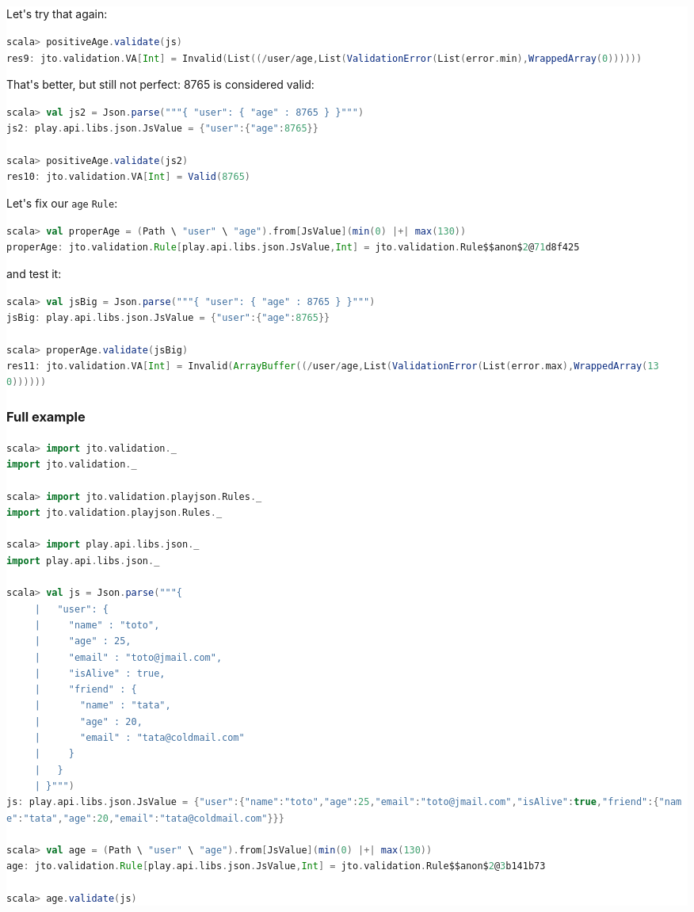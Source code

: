 Let's try that again:

```scala
scala> positiveAge.validate(js)
res9: jto.validation.VA[Int] = Invalid(List((/user/age,List(ValidationError(List(error.min),WrappedArray(0))))))
```

That's better, but still not perfect: 8765 is considered valid:

```scala
scala> val js2 = Json.parse("""{ "user": { "age" : 8765 } }""")
js2: play.api.libs.json.JsValue = {"user":{"age":8765}}

scala> positiveAge.validate(js2)
res10: jto.validation.VA[Int] = Valid(8765)
```

Let's fix our `age` `Rule`:

```scala
scala> val properAge = (Path \ "user" \ "age").from[JsValue](min(0) |+| max(130))
properAge: jto.validation.Rule[play.api.libs.json.JsValue,Int] = jto.validation.Rule$$anon$2@71d8f425
```

and test it:

```scala
scala> val jsBig = Json.parse("""{ "user": { "age" : 8765 } }""")
jsBig: play.api.libs.json.JsValue = {"user":{"age":8765}}

scala> properAge.validate(jsBig)
res11: jto.validation.VA[Int] = Invalid(ArrayBuffer((/user/age,List(ValidationError(List(error.max),WrappedArray(130))))))
```

### Full example

```scala
scala> import jto.validation._
import jto.validation._

scala> import jto.validation.playjson.Rules._
import jto.validation.playjson.Rules._

scala> import play.api.libs.json._
import play.api.libs.json._

scala> val js = Json.parse("""{
     |   "user": {
     |     "name" : "toto",
     |     "age" : 25,
     |     "email" : "toto@jmail.com",
     |     "isAlive" : true,
     |     "friend" : {
     |       "name" : "tata",
     |       "age" : 20,
     |       "email" : "tata@coldmail.com"
     |     }
     |   }
     | }""")
js: play.api.libs.json.JsValue = {"user":{"name":"toto","age":25,"email":"toto@jmail.com","isAlive":true,"friend":{"name":"tata","age":20,"email":"tata@coldmail.com"}}}

scala> val age = (Path \ "user" \ "age").from[JsValue](min(0) |+| max(130))
age: jto.validation.Rule[play.api.libs.json.JsValue,Int] = jto.validation.Rule$$anon$2@3b141b73

scala> age.validate(js)
```